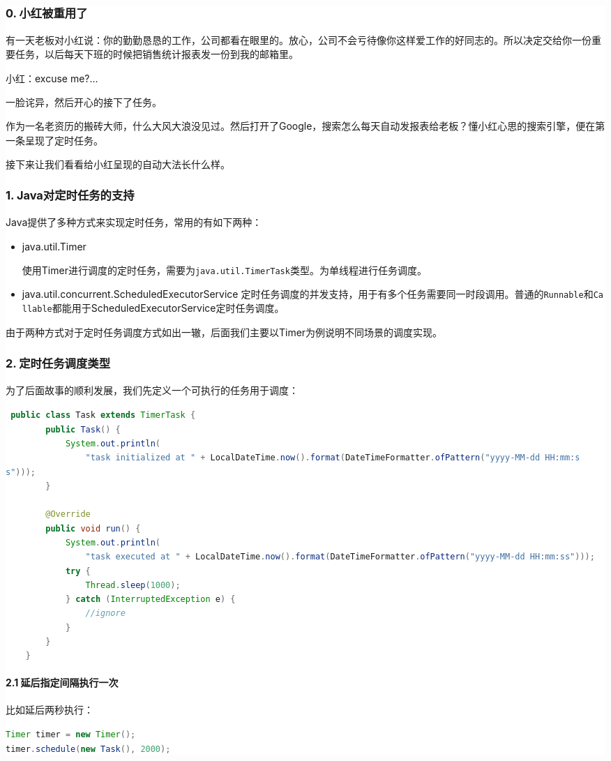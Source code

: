 ### 0. 小红被重用了

有一天老板对小红说：你的勤勤恳恳的工作，公司都看在眼里的。放心，公司不会亏待像你这样爱工作的好同志的。所以决定交给你一份重要任务，以后每天下班的时候把销售统计报表发一份到我的邮箱里。

小红：excuse me?...

一脸诧异，然后开心的接下了任务。

作为一名老资历的搬砖大师，什么大风大浪没见过。然后打开了Google，搜索怎么每天自动发报表给老板？懂小红心思的搜索引擎，便在第一条呈现了定时任务。

接下来让我们看看给小红呈现的自动大法长什么样。

### 1. Java对定时任务的支持

Java提供了多种方式来实现定时任务，常用的有如下两种：

* java.util.Timer

  使用Timer进行调度的定时任务，需要为`java.util.TimerTask`类型。为单线程进行任务调度。

* java.util.concurrent.ScheduledExecutorService
  定时任务调度的并发支持，用于有多个任务需要同一时段调用。普通的`Runnable`和`Callable`都能用于ScheduledExecutorService定时任务调度。
  
由于两种方式对于定时任务调度方式如出一辙，后面我们主要以Timer为例说明不同场景的调度实现。
  
### 2. 定时任务调度类型

为了后面故事的顺利发展，我们先定义一个可执行的任务用于调度：

```java
 public class Task extends TimerTask {
        public Task() {
            System.out.println(
                "task initialized at " + LocalDateTime.now().format(DateTimeFormatter.ofPattern("yyyy-MM-dd HH:mm:ss")));
        }

        @Override
        public void run() {
            System.out.println(
                "task executed at " + LocalDateTime.now().format(DateTimeFormatter.ofPattern("yyyy-MM-dd HH:mm:ss")));
            try {
                Thread.sleep(1000);
            } catch (InterruptedException e) {
                //ignore
            }
        }
    }
```

#### 2.1 延后指定间隔执行一次

比如延后两秒执行：

```java
Timer timer = new Timer();
timer.schedule(new Task(), 2000);
```
